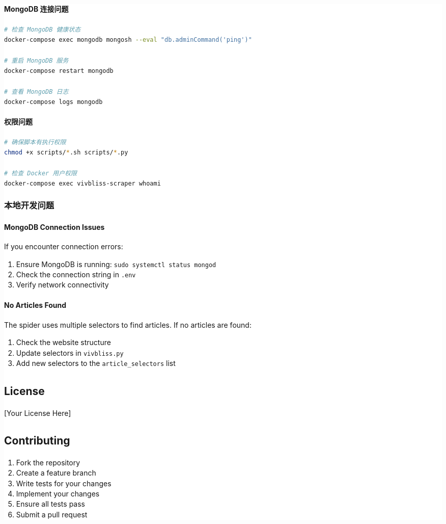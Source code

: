 #### MongoDB 连接问题
```bash
# 检查 MongoDB 健康状态
docker-compose exec mongodb mongosh --eval "db.adminCommand('ping')"

# 重启 MongoDB 服务
docker-compose restart mongodb

# 查看 MongoDB 日志
docker-compose logs mongodb
```

#### 权限问题
```bash
# 确保脚本有执行权限
chmod +x scripts/*.sh scripts/*.py

# 检查 Docker 用户权限
docker-compose exec vivbliss-scraper whoami
```

### 本地开发问题

#### MongoDB Connection Issues

If you encounter connection errors:
1. Ensure MongoDB is running: `sudo systemctl status mongod`
2. Check the connection string in `.env`
3. Verify network connectivity

#### No Articles Found

The spider uses multiple selectors to find articles. If no articles are found:
1. Check the website structure
2. Update selectors in `vivbliss.py`
3. Add new selectors to the `article_selectors` list

## License

[Your License Here]

## Contributing

1. Fork the repository
2. Create a feature branch
3. Write tests for your changes
4. Implement your changes
5. Ensure all tests pass
6. Submit a pull request